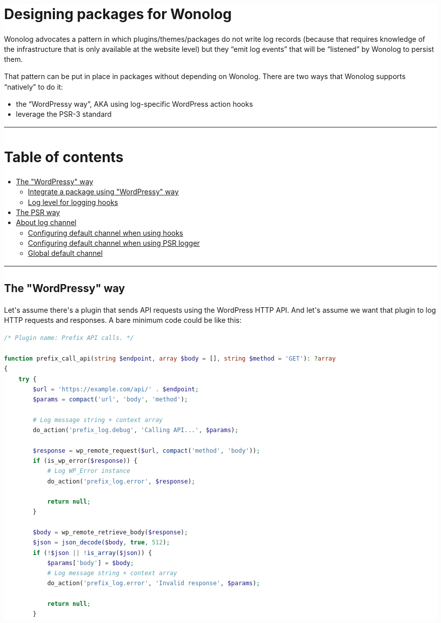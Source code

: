 # Designing packages for Wonolog

Wonolog advocates a pattern in which plugins/themes/packages do not write log records (because that requires knowledge of the infrastructure that is only available at the website level) but they “emit log events” that will be “listened” by Wonolog to persist them.

That pattern can be put in place in packages without depending on Wonolog. There are two ways that Wonolog supports “natively” to do it:

 - the “WordPressy way”, AKA using log-specific WordPress action hooks
 - leverage the PSR-3 standard

---

# Table of contents

- [The "WordPressy" way](#the-wordPressy-way)
  - [Integrate a package using "WordPressy" way](#integrate-a-package-using-wordPressy-way)
  - [Log level for logging hooks](#log-level-for-logging-hooks)  
- [The PSR way](#the-psr-way)
- [About log channel](#about-log-channel)
  - [Configuring default channel when using hooks](#configuring-default-channel-when-using-hooks)
  - [Configuring default channel when using PSR logger](#configuring-default-channel-when-using-PSR-logger)
  - [Global default channel](#global-default-channel)  

---


## The "WordPressy" way

Let's assume there's a plugin that sends API requests using the WordPress HTTP API. And let's assume we want that plugin to log HTTP requests and responses. A bare minimum code could be like this:

```php
/* Plugin name: Prefix API calls. */

function prefix_call_api(string $endpoint, array $body = [], string $method = 'GET'): ?array
{
    try {
        $url = 'https://example.com/api/' . $endpoint;
        $params = compact('url', 'body', 'method');
    
        # Log message string + context array
        do_action('prefix_log.debug', 'Calling API...', $params);

        $response = wp_remote_request($url, compact('method', 'body'));
        if (is_wp_error($response)) {
            # Log WP_Error instance
            do_action('prefix_log.error', $response);

            return null;
        }

        $body = wp_remote_retrieve_body($response);        
        $json = json_decode($body, true, 512);
        if (!$json || !is_array($json)) {
            $params['body'] = $body;
            # Log message string + context array
            do_action('prefix_log.error', 'Invalid response', $params);

            return null;
        }

```